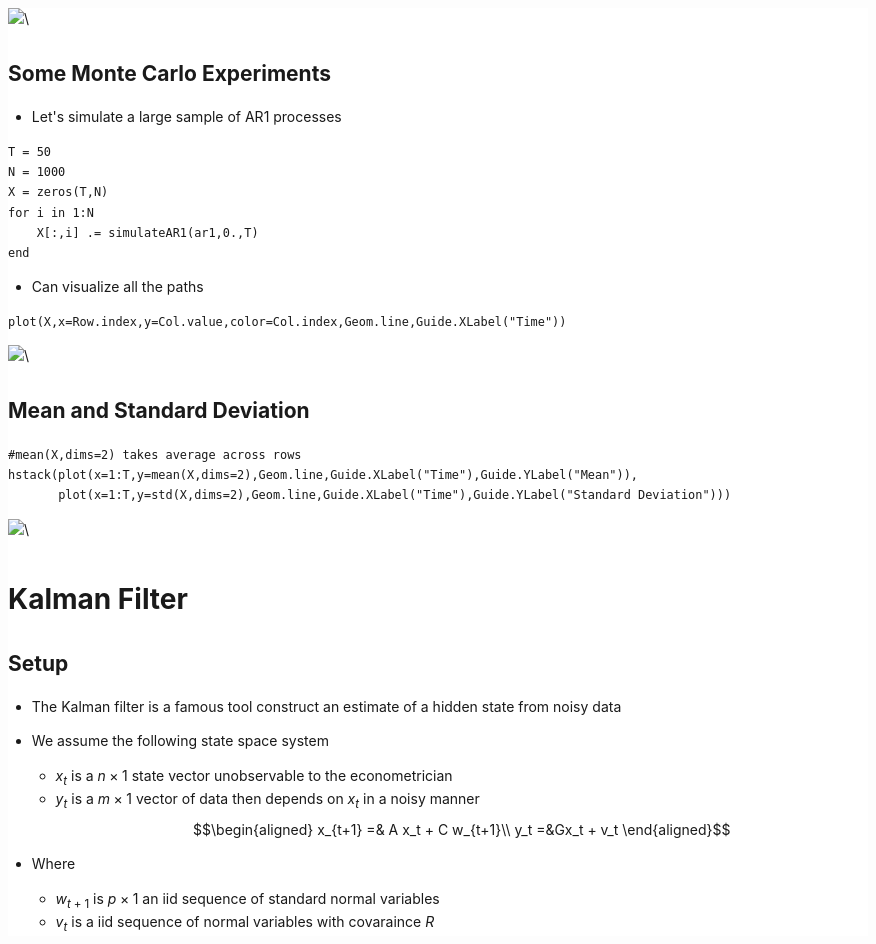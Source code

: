 ![](assets/StochasticProcesses_27_1.png)\ 




## Some Monte Carlo Experiments
* Let's simulate a large sample of AR1 processes
~~~~{.julia}
T = 50
N = 1000
X = zeros(T,N)
for i in 1:N
    X[:,i] .= simulateAR1(ar1,0.,T)
end
~~~~~~~~~~~~~



* Can visualize all the paths
~~~~{.julia}
plot(X,x=Row.index,y=Col.value,color=Col.index,Geom.line,Guide.XLabel("Time"))
~~~~~~~~~~~~~

![](assets/StochasticProcesses_29_1.png)\ 




## Mean and Standard Deviation
~~~~{.julia}
#mean(X,dims=2) takes average across rows
hstack(plot(x=1:T,y=mean(X,dims=2),Geom.line,Guide.XLabel("Time"),Guide.YLabel("Mean")),
       plot(x=1:T,y=std(X,dims=2),Geom.line,Guide.XLabel("Time"),Guide.YLabel("Standard Deviation")))
~~~~~~~~~~~~~

![](assets/StochasticProcesses_30_1.png)\ 




# Kalman Filter
## Setup
* The Kalman filter is a famous tool construct an estimate of a hidden state from noisy data

* We assume the following state space system
    * $x_t$ is a $n\times1$ state vector unobservable to the econometrician
    * $y_t$ is a $m\times1$ vector of data then depends on $x_t$ in a noisy manner
$$\begin{aligned}
x_{t+1} =& A x_t + C w_{t+1}\\
y_t =&Gx_t + v_t
\end{aligned}$$
* Where 
    * $w_{t+1}$ is $p\times 1$ an iid sequence of standard normal variables
    * $v_t$ is a iid sequence of normal variables with covaraince $R$
